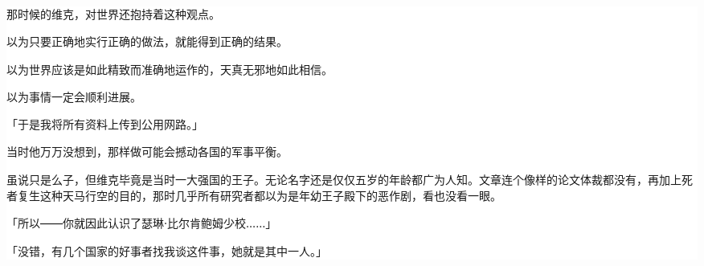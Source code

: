 那时候的维克，对世界还抱持着这种观点。

以为只要正确地实行正确的做法，就能得到正确的结果。

以为世界应该是如此精致而准确地运作的，天真无邪地如此相信。

以为事情一定会顺利进展。

「于是我将所有资料上传到公用网路。」

当时他万万没想到，那样做可能会撼动各国的军事平衡。

虽说只是么子，但维克毕竟是当时一大强国的王子。无论名字还是仅仅五岁的年龄都广为人知。文章连个像样的论文体裁都没有，再加上死者复生这种天马行空的目的，那时几乎所有研究者都以为是年幼王子殿下的恶作剧，看也没看一眼。

「所以——你就因此认识了瑟琳·比尔肯鲍姆少校……」

「没错，有几个国家的好事者找我谈这件事，她就是其中一人。」

